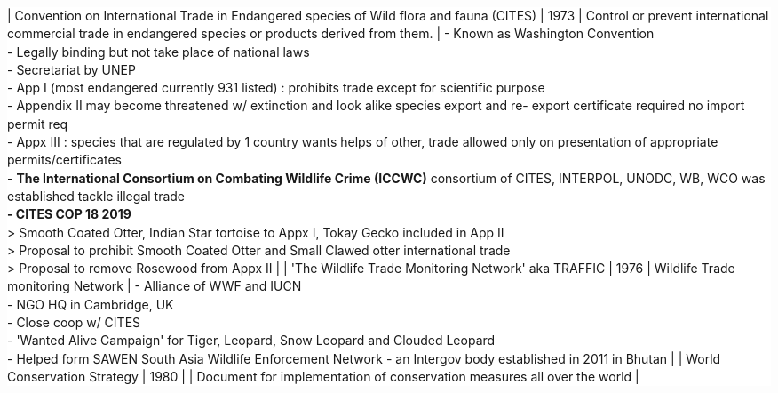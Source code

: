 | Convention on International   Trade in Endangered species of Wild flora     and fauna (CITES)     | 1973                  | Control or prevent         international commercial trade in endangered          species    or products derived from them.                                                                                            | - Known as Washington   Convention  <br>   -           Legally binding but not take place of national laws  <br>        - Secretariat by UNEP  <br>            - App I (most endangered currently 931        listed) : prohibits trade except for scientific purpose <br>      - Appendix II may become threatened w/        extinction and look alike species export and re- export certificate        required no import permit req <br>      - Appx III : species that are regulated        by 1 country wants helps of other, trade allowed only on presentation of        appropriate permits/certificates <br>     - **The        International Consortium on Combating Wildlife Crime (ICCWC)** consortium of        CITES, INTERPOL, UNODC, WB, WCO was established tackle illegal trade <br>     **- CITES COP 18 2019** <br>           > Smooth Coated Otter,         Indian Star tortoise to Appx I, Tokay Gecko included in App II <br>      > Proposal to prohibit         Smooth Coated Otter and Small Clawed otter international trade <br>      > Proposal to remove         Rosewood from Appx II                                                                                                                                                                                                                                                                                                                                                                                                                                                                                  |
| 'The Wildlife Trade Monitoring Network' aka TRAFFIC                                               | 1976                  | Wildlife   Trade monitoring Network                                                                                                                                                                                   | -  Alliance of WWF and IUCN <br>      - NGO HQ in Cambridge, UK <br>      - Close coop w/ CITES <br>      - 'Wanted Alive Campaign'         for Tiger, Leopard, Snow Leopard and Clouded Leopard <br>       - Helped form SAWEN South         Asia Wildlife Enforcement Network - an Intergov body established          in 2011 in Bhutan                                                                                                                                                                                                                                                                                                                                                                                                                                                                                                                                                                                                                                                                                                                                                                                                                                                                                                                                                                                                                                                                                                                                                                                                                                                            |
| World Conservation Strategy                                                                       | 1980                  |                                                                                                                                                                                                                       | Document for         implementation of conservation measures all over the world                                                                                                                                                                                                                                                                                                                                                                                                                                                                                                                                                                                                                                                                                                                                                                                                                                                                                                                                                                                                                                                                                                                                                                                                                                                                                                                                                                                                                                                                                                                      |